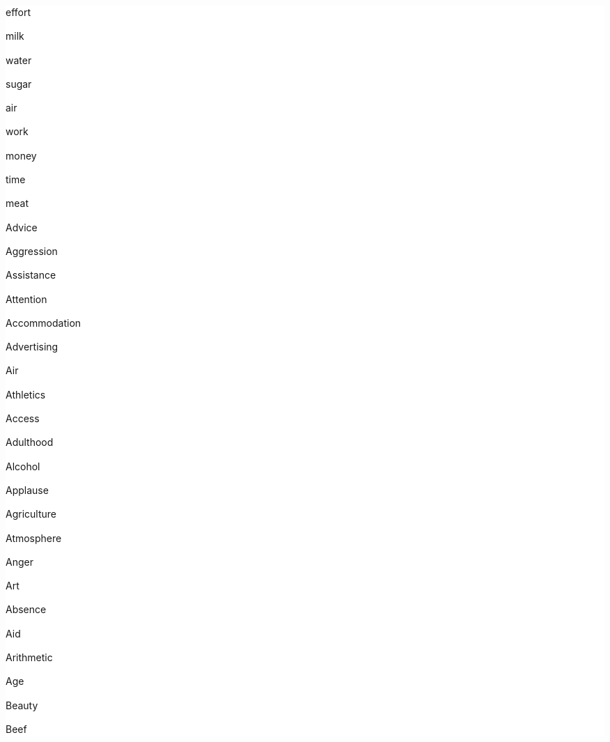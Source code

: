 effort

milk

water

sugar

air

work

money

time

meat



Advice

Aggression

Assistance

Attention

Accommodation

Advertising

Air

Athletics

Access

Adulthood

Alcohol

Applause

Agriculture

Atmosphere

Anger

Art

Absence

Aid

Arithmetic

Age





Beauty

Beef
